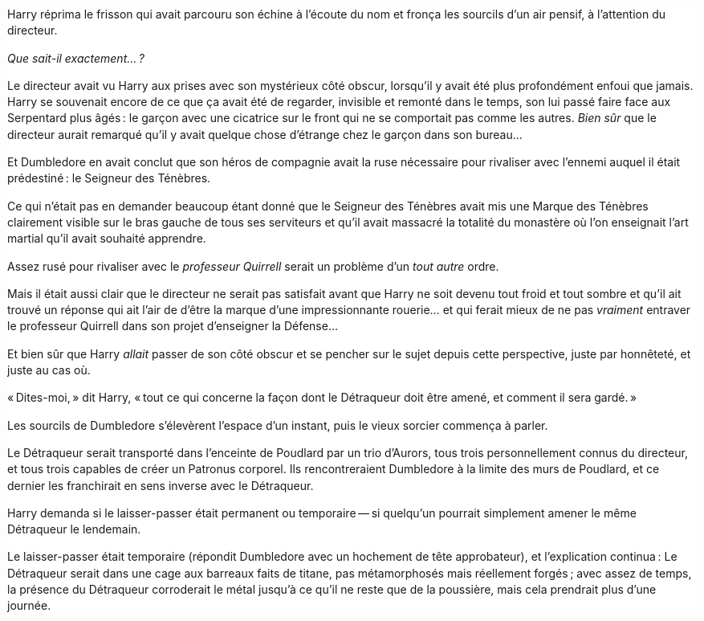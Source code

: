 Harry réprima le frisson qui avait parcouru son échine à l’écoute du nom
et fronça les sourcils d’un air pensif, à l’attention du directeur.

*Que sait-il exactement… ?*

Le directeur avait vu Harry aux prises avec son mystérieux côté obscur,
lorsqu’il y avait été plus profondément enfoui que jamais. Harry se
souvenait encore de ce que ça avait été de regarder, invisible et
remonté dans le temps, son lui passé faire face aux Serpentard plus
âgés : le garçon avec une cicatrice sur le front qui ne se comportait
pas comme les autres. *Bien sûr* que le directeur aurait remarqué qu’il
y avait quelque chose d’étrange chez le garçon dans son bureau…

Et Dumbledore en avait conclut que son héros de compagnie avait la ruse
nécessaire pour rivaliser avec l’ennemi auquel il était prédestiné : le
Seigneur des Ténèbres.

Ce qui n’était pas en demander beaucoup étant donné que le Seigneur des
Ténèbres avait mis une Marque des Ténèbres clairement visible sur le
bras gauche de tous ses serviteurs et qu’il avait massacré la totalité
du monastère où l’on enseignait l’art martial qu’il avait souhaité
apprendre.

Assez rusé pour rivaliser avec le *professeur Quirrell* serait un
problème d’un *tout* *autre* ordre.

Mais il était aussi clair que le directeur ne serait pas satisfait avant
que Harry ne soit devenu tout froid et tout sombre et qu’il ait trouvé
un réponse qui ait l’air de d’être la marque d’une impressionnante
rouerie… et qui ferait mieux de ne pas *vraiment* entraver le professeur
Quirrell dans son projet d’enseigner la Défense…

Et bien sûr que Harry *allait* passer de son côté obscur et se pencher
sur le sujet depuis cette perspective, juste par honnêteté, et juste au
cas où.

« Dites-moi, » dit Harry, « tout ce qui concerne la façon dont le
Détraqueur doit être amené, et comment il sera gardé. »

Les sourcils de Dumbledore s’élevèrent l’espace d’un instant, puis le
vieux sorcier commença à parler.

Le Détraqueur serait transporté dans l’enceinte de Poudlard par un trio
d’Aurors, tous trois personnellement connus du directeur, et tous trois
capables de créer un Patronus corporel. Ils rencontreraient Dumbledore à
la limite des murs de Poudlard, et ce dernier les franchirait en sens
inverse avec le Détraqueur.

Harry demanda si le laisser-passer était permanent ou temporaire — si
quelqu’un pourrait simplement amener le même Détraqueur le lendemain.

Le laisser-passer était temporaire (répondit Dumbledore avec un
hochement de tête approbateur), et l’explication continua : Le
Détraqueur serait dans une cage aux barreaux faits de titane, pas
métamorphosés mais réellement forgés ; avec assez de temps, la présence
du Détraqueur corroderait le métal jusqu’à ce qu’il ne reste que de la
poussière, mais cela prendrait plus d’une journée.
